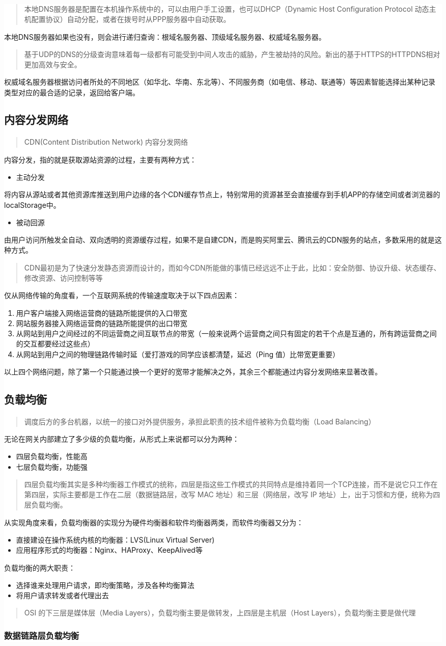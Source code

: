 > 本地DNS服务器是配置在本机操作系统中的，可以由用户手工设置，也可以DHCP（Dynamic Host Configuration Protocol 动态主机配置协议）自动分配，或者在拨号时从PPP服务器中自动获取。

本地DNS服务器如果也没有，则会进行递归查询：根域名服务器、顶级域名服务器、权威域名服务器。

> 基于UDP的DNS的分级查询意味着每一级都有可能受到中间人攻击的威胁，产生被劫持的风险。新出的基于HTTPS的HTTPDNS相对更加高效与安全。

权威域名服务器根据访问者所处的不同地区（如华北、华南、东北等）、不同服务商（如电信、移动、联通等）等因素智能选择出某种记录类型对应的最合适的记录，返回给客户端。

## 内容分发网络

> CDN(Content Distribution Network) 内容分发网络

内容分发，指的就是获取源站资源的过程，主要有两种方式：

- 主动分发

将内容从源站或者其他资源库推送到用户边缘的各个CDN缓存节点上，特别常用的资源甚至会直接缓存到手机APP的存储空间或者浏览器的localStorage中。

- 被动回源

由用户访问所触发全自动、双向透明的资源缓存过程，如果不是自建CDN，而是购买阿里云、腾讯云的CDN服务的站点，多数采用的就是这种方式。

> CDN最初是为了快速分发静态资源而设计的，而如今CDN所能做的事情已经远远不止于此，比如：安全防御、协议升级、状态缓存、修改资源、访问控制等等

仅从网络传输的角度看，一个互联网系统的传输速度取决于以下四点因素：

1. 用户客户端接入网络运营商的链路所能提供的入口带宽
2. 网站服务器接入网络运营商的链路所能提供的出口带宽
3. 从网站到用户之间经过的不同运营商之间互联节点的带宽（一般来说两个运营商之间只有固定的若干个点是互通的，所有跨运营商之间的交互都要经过这些点）
4. 从网站到用户之间的物理链路传输时延（爱打游戏的同学应该都清楚，延迟（Ping 值）比带宽更重要）

以上四个网络问题，除了第一个只能通过换一个更好的宽带才能解决之外，其余三个都能通过内容分发网络来显著改善。

## 负载均衡

> 调度后方的多台机器，以统一的接口对外提供服务，承担此职责的技术组件被称为负载均衡（Load Balancing）

无论在网关内部建立了多少级的负载均衡，从形式上来说都可以分为两种：

- 四层负载均衡，性能高
- 七层负载均衡，功能强

> 四层负载均衡其实是多种均衡器工作模式的统称，四层是指这些工作模式的共同特点是维持着同一个TCP连接，而不是说它只工作在第四层，实际主要都是工作在二层（数据链路层，改写 MAC 地址）和三层（网络层，改写 IP 地址）上，出于习惯和方便，统称为四层负载均衡。

从实现角度来看，负载均衡器的实现分为硬件均衡器和软件均衡器两类，而软件均衡器又分为：

- 直接建设在操作系统内核的均衡器：LVS(Linux Virtual Server)
- 应用程序形式的均衡器：Nginx、HAProxy、KeepAlived等

负载均衡的两大职责：

- 选择谁来处理用户请求，即均衡策略，涉及各种均衡算法
- 将用户请求转发或者代理出去

> OSI 的下三层是媒体层（Media Layers），负载均衡主要是做转发，上四层是主机层（Host Layers），负载均衡主要是做代理

### 数据链路层负载均衡
